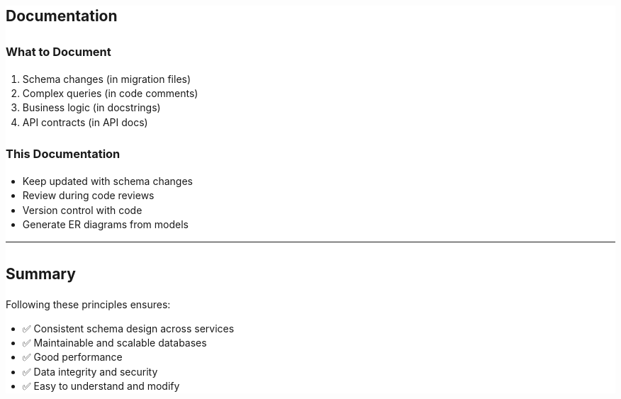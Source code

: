 
## Documentation

### What to Document
1. Schema changes (in migration files)
2. Complex queries (in code comments)
3. Business logic (in docstrings)
4. API contracts (in API docs)

### This Documentation
- Keep updated with schema changes
- Review during code reviews
- Version control with code
- Generate ER diagrams from models

---

## Summary

Following these principles ensures:
- ✅ Consistent schema design across services
- ✅ Maintainable and scalable databases
- ✅ Good performance
- ✅ Data integrity and security
- ✅ Easy to understand and modify
